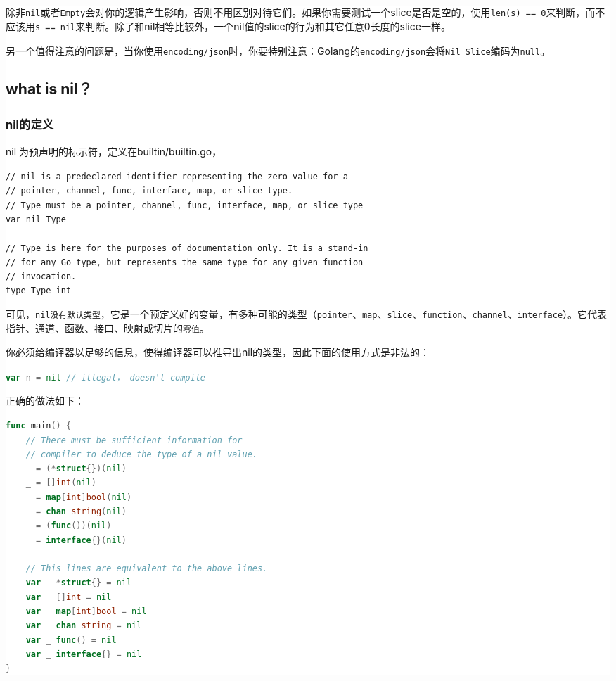 除非`nil`或者`Empty`会对你的逻辑产生影响，否则不用区别对待它们。如果你需要测试一个slice是否是空的，使用`len(s) == 0`来判断，而不应该用`s == nil`来判断。除了和nil相等比较外，一个nil值的slice的行为和其它任意0长度的slice一样。

另一个值得注意的问题是，当你使用`encoding/json`时，你要特别注意：Golang的`encoding/json`会将`Nil Slice`编码为`null`。


## what is nil？

### nil的定义

nil 为预声明的标示符，定义在builtin/builtin.go，

```
// nil is a predeclared identifier representing the zero value for a
// pointer, channel, func, interface, map, or slice type.
// Type must be a pointer, channel, func, interface, map, or slice type
var nil Type 

// Type is here for the purposes of documentation only. It is a stand-in
// for any Go type, but represents the same type for any given function
// invocation.
type Type int
```

可见，`nil没有默认类型`，它是一个预定义好的变量，有多种可能的类型（`pointer`、`map`、`slice`、`function`、`channel`、`interface`）。它代表指针、通道、函数、接口、映射或切片的`零值`。

你必须给编译器以足够的信息，使得编译器可以推导出nil的类型，因此下面的使用方式是非法的：

```go
var n = nil // illegal， doesn't compile
```

正确的做法如下：

```go
func main() {
	// There must be sufficient information for
	// compiler to deduce the type of a nil value.
	_ = (*struct{})(nil)
	_ = []int(nil)
	_ = map[int]bool(nil)
	_ = chan string(nil)
	_ = (func())(nil)
	_ = interface{}(nil)

	// This lines are equivalent to the above lines.
	var _ *struct{} = nil
	var _ []int = nil
	var _ map[int]bool = nil
	var _ chan string = nil
	var _ func() = nil
	var _ interface{} = nil
}
```
